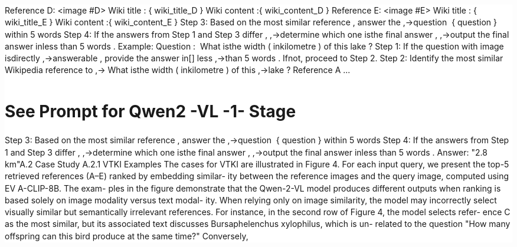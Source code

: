 Reference D:
<image #D>
Wiki title : { wiki_title_D }
Wiki content :{ wiki_content_D }
Reference E:
<image #E>
Wiki title : { wiki_title_E }
Wiki content :{ wiki_content_E }
Step 3:
Based on the most similar reference , answer the
,→question
<image >
{ question }
within 5 words
Step 4:
If the answers from Step 1 and Step 3 differ ,
,→determine which one isthe final answer ,
,→output the final answer inless than 5 words .
Example:
Question :
<image >
What isthe width ( inkilometre ) of this lake ?
Step 1:
If the question with image isdirectly
,→answerable , provide the answer in[] less
,→than 5 words .
Ifnot, proceed to Step 2.
Step 2:
Identify the most similar Wikipedia reference to
,→ What isthe width ( inkilometre ) of this
,→lake ?
Reference A ...
# See Prompt for Qwen2 -VL -1- Stage
Step 3:
Based on the most similar reference , answer the
,→question
<image >
{ question }
within 5 words
Step 4:
If the answers from Step 1 and Step 3 differ ,
,→determine which one isthe final answer ,
,→output the final answer inless than 5 words .
Answer:
"2.8 km"A.2 Case Study
A.2.1 VTKI Examples
The cases for VTKI are illustrated in Figure 4. For
each input query, we present the top-5 retrieved
references (A–E) ranked by embedding similar-
ity between the reference images and the query
image, computed using EV A-CLIP-8B. The exam-
ples in the figure demonstrate that the Qwen-2-VL
model produces different outputs when ranking is
based solely on image modality versus text modal-
ity. When relying only on image similarity, the
model may incorrectly select visually similar but
semantically irrelevant references. For instance, in
the second row of Figure 4, the model selects refer-
ence C as the most similar, but its associated text
discusses Bursaphelenchus xylophilus, which is un-
related to the question "How many offspring can
this bird produce at the same time?" Conversely,
